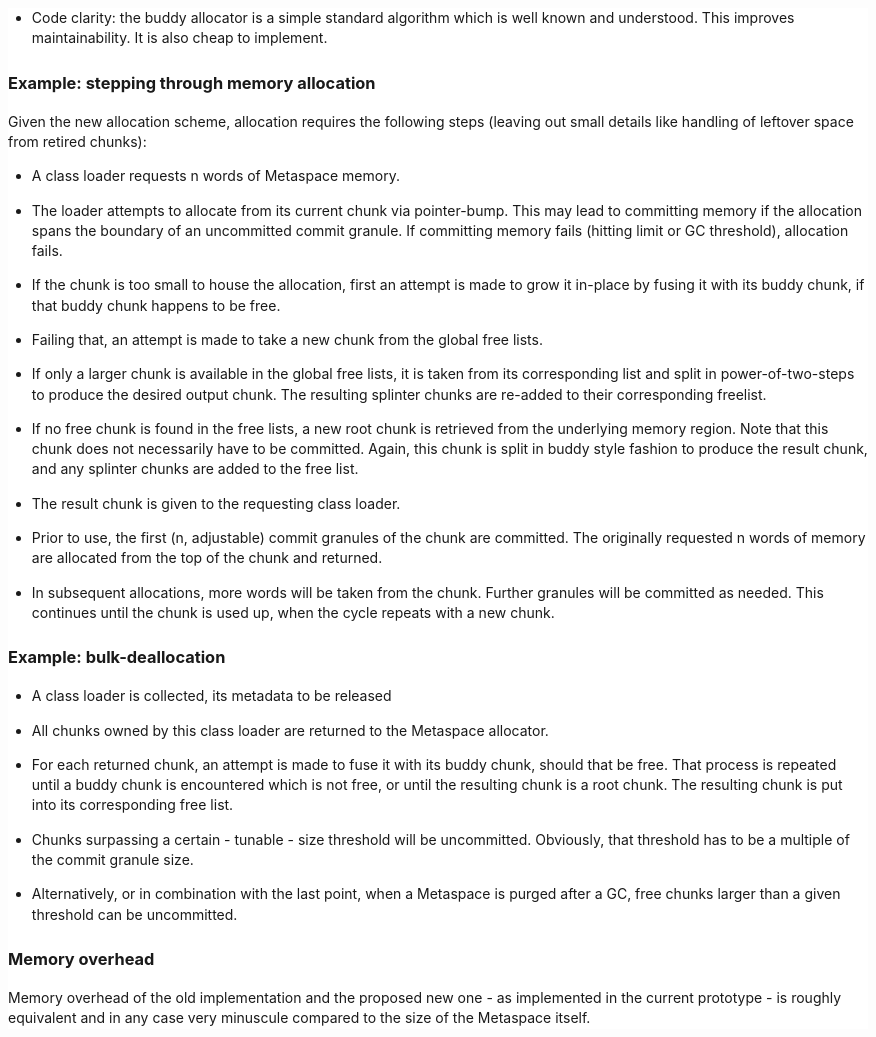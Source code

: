 - Code clarity: the buddy allocator is a simple standard algorithm which is well known and understood. This improves maintainability. It is also cheap to implement.


### Example: stepping through memory allocation

Given the new allocation scheme, allocation requires the following steps (leaving out small details like handling of leftover space from retired chunks):

- A class loader requests n words of Metaspace memory. 

- The loader attempts to allocate from its current chunk via pointer-bump. This may lead to committing memory if the allocation spans the boundary of an uncommitted commit granule. If committing memory fails (hitting limit or GC threshold), allocation fails.

- If the chunk is too small to house the allocation, first an attempt is made to grow it in-place by fusing it with its buddy chunk, if that buddy chunk happens to be free.

- Failing that, an attempt is made to take a new chunk from the global free lists.

- If only a larger chunk is available in the global free lists, it is taken from its corresponding list and split in power-of-two-steps to produce the desired output chunk. The resulting splinter chunks are re-added to their corresponding freelist.

- If no free chunk is found in the free lists, a new root chunk is retrieved from the underlying memory region. Note that this chunk does not necessarily have to be committed. Again, this chunk is split in buddy style fashion to produce the result chunk, and any splinter chunks are added to the free list.

- The result chunk is given to the requesting class loader.

- Prior to use, the first (n, adjustable) commit granules of the chunk are committed. The originally requested n words of memory are allocated from the top of the chunk and returned.

- In subsequent allocations, more words will be taken from the chunk. Further granules will be committed as needed. This continues until the chunk is used up, when the cycle repeats with a new chunk.


### Example: bulk-deallocation

- A class loader is collected, its metadata to be released

- All chunks owned by this class loader are returned to the Metaspace allocator.
    
- For each returned chunk, an attempt is made to fuse it with its buddy chunk, should that be free. That process is repeated until a buddy chunk is encountered which is not free, or until the resulting chunk is a root chunk. The resulting chunk is put into its corresponding free list.
    
- Chunks surpassing a certain - tunable - size threshold will be uncommitted. Obviously, that threshold has to be a multiple of the commit granule size.

- Alternatively, or in combination with the last point, when a Metaspace is purged after a GC, free chunks larger than a given threshold can be uncommitted.


### Memory overhead

Memory overhead of the old implementation and the proposed new one - as implemented in the current prototype - is roughly equivalent and in any case very minuscule compared to the size of the Metaspace itself.
